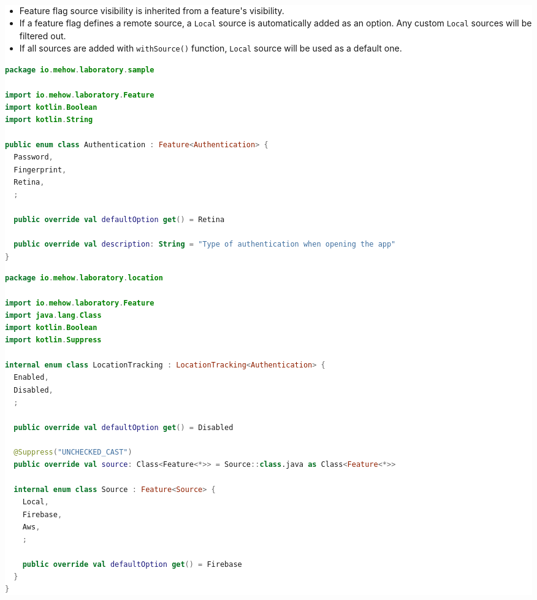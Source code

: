 - Feature flag source visibility is inherited from a feature's visibility.
- If a feature flag defines a remote source, a `Local` source is automatically added as an option. Any custom `Local` sources will be filtered out.
- If all sources are added with `withSource()` function, `Local` source will be used as a default one.

```kotlin
package io.mehow.laboratory.sample

import io.mehow.laboratory.Feature
import kotlin.Boolean
import kotlin.String

public enum class Authentication : Feature<Authentication> {
  Password,
  Fingerprint,
  Retina,
  ;

  public override val defaultOption get() = Retina

  public override val description: String = "Type of authentication when opening the app"
}
```

```kotlin
package io.mehow.laboratory.location

import io.mehow.laboratory.Feature
import java.lang.Class
import kotlin.Boolean
import kotlin.Suppress

internal enum class LocationTracking : LocationTracking<Authentication> {
  Enabled,
  Disabled,
  ;

  public override val defaultOption get() = Disabled

  @Suppress("UNCHECKED_CAST")
  public override val source: Class<Feature<*>> = Source::class.java as Class<Feature<*>>

  internal enum class Source : Feature<Source> {
    Local,
    Firebase,
    Aws,
    ;

    public override val defaultOption get() = Firebase
  }
}
```
